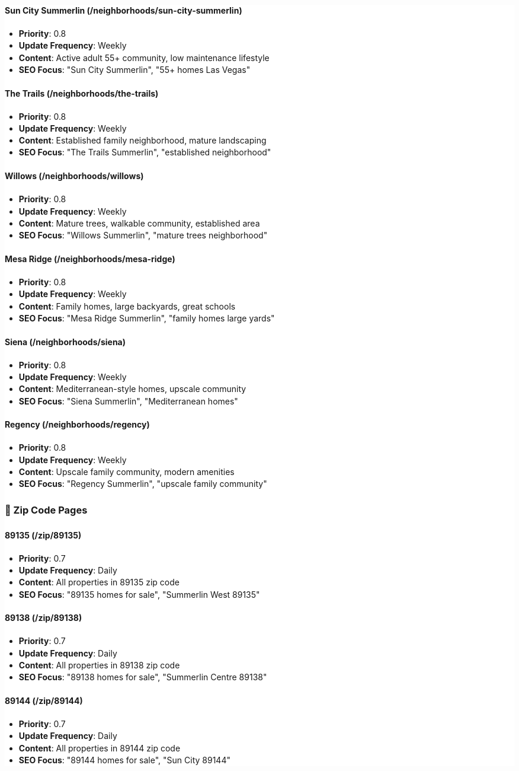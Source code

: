 #### Sun City Summerlin (/neighborhoods/sun-city-summerlin)
- **Priority**: 0.8
- **Update Frequency**: Weekly
- **Content**: Active adult 55+ community, low maintenance lifestyle
- **SEO Focus**: "Sun City Summerlin", "55+ homes Las Vegas"

#### The Trails (/neighborhoods/the-trails)
- **Priority**: 0.8
- **Update Frequency**: Weekly
- **Content**: Established family neighborhood, mature landscaping
- **SEO Focus**: "The Trails Summerlin", "established neighborhood"

#### Willows (/neighborhoods/willows)
- **Priority**: 0.8
- **Update Frequency**: Weekly
- **Content**: Mature trees, walkable community, established area
- **SEO Focus**: "Willows Summerlin", "mature trees neighborhood"

#### Mesa Ridge (/neighborhoods/mesa-ridge)
- **Priority**: 0.8
- **Update Frequency**: Weekly
- **Content**: Family homes, large backyards, great schools
- **SEO Focus**: "Mesa Ridge Summerlin", "family homes large yards"

#### Siena (/neighborhoods/siena)
- **Priority**: 0.8
- **Update Frequency**: Weekly
- **Content**: Mediterranean-style homes, upscale community
- **SEO Focus**: "Siena Summerlin", "Mediterranean homes"

#### Regency (/neighborhoods/regency)
- **Priority**: 0.8
- **Update Frequency**: Weekly
- **Content**: Upscale family community, modern amenities
- **SEO Focus**: "Regency Summerlin", "upscale family community"

### 📍 Zip Code Pages

#### 89135 (/zip/89135)
- **Priority**: 0.7
- **Update Frequency**: Daily
- **Content**: All properties in 89135 zip code
- **SEO Focus**: "89135 homes for sale", "Summerlin West 89135"

#### 89138 (/zip/89138)
- **Priority**: 0.7
- **Update Frequency**: Daily
- **Content**: All properties in 89138 zip code
- **SEO Focus**: "89138 homes for sale", "Summerlin Centre 89138"

#### 89144 (/zip/89144)
- **Priority**: 0.7
- **Update Frequency**: Daily
- **Content**: All properties in 89144 zip code
- **SEO Focus**: "89144 homes for sale", "Sun City 89144"

